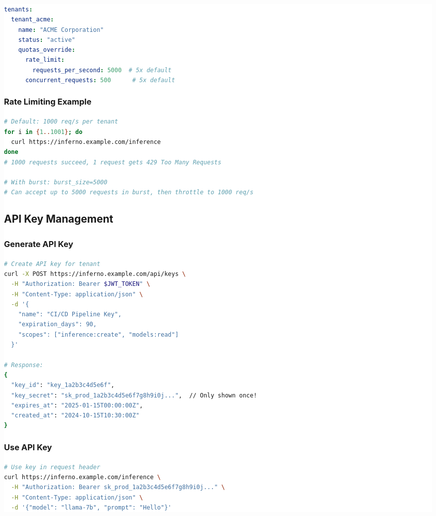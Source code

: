 ```yaml
tenants:
  tenant_acme:
    name: "ACME Corporation"
    status: "active"
    quotas_override:
      rate_limit:
        requests_per_second: 5000  # 5x default
      concurrent_requests: 500      # 5x default
```

### Rate Limiting Example

```bash
# Default: 1000 req/s per tenant
for i in {1..1001}; do
  curl https://inferno.example.com/inference
done
# 1000 requests succeed, 1 request gets 429 Too Many Requests

# With burst: burst_size=5000
# Can accept up to 5000 requests in burst, then throttle to 1000 req/s
```

## API Key Management

### Generate API Key

```bash
# Create API key for tenant
curl -X POST https://inferno.example.com/api/keys \
  -H "Authorization: Bearer $JWT_TOKEN" \
  -H "Content-Type: application/json" \
  -d '{
    "name": "CI/CD Pipeline Key",
    "expiration_days": 90,
    "scopes": ["inference:create", "models:read"]
  }'

# Response:
{
  "key_id": "key_1a2b3c4d5e6f",
  "key_secret": "sk_prod_1a2b3c4d5e6f7g8h9i0j...",  // Only shown once!
  "expires_at": "2025-01-15T00:00:00Z",
  "created_at": "2024-10-15T10:30:00Z"
}
```

### Use API Key

```bash
# Use key in request header
curl https://inferno.example.com/inference \
  -H "Authorization: Bearer sk_prod_1a2b3c4d5e6f7g8h9i0j..." \
  -H "Content-Type: application/json" \
  -d '{"model": "llama-7b", "prompt": "Hello"}'
```
